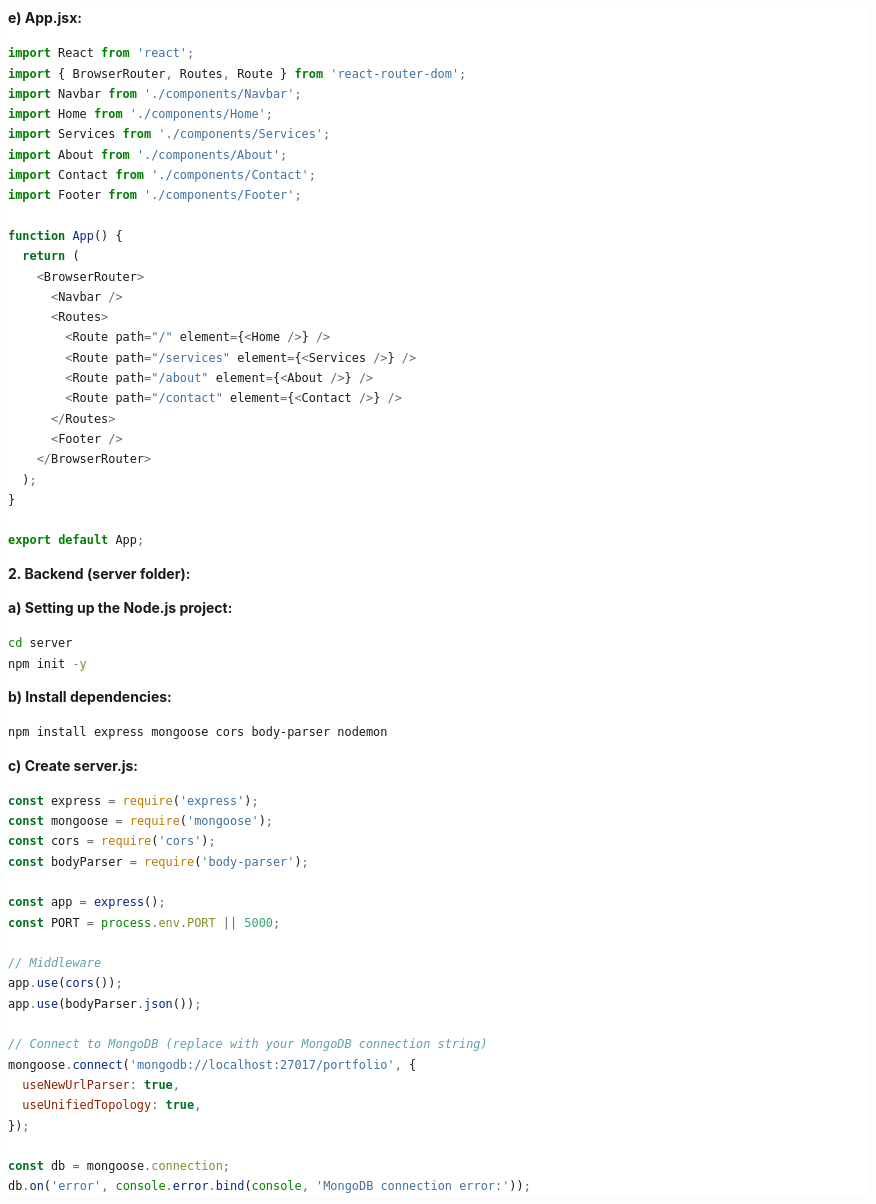 **e) App.jsx:**

```javascript
import React from 'react';
import { BrowserRouter, Routes, Route } from 'react-router-dom';
import Navbar from './components/Navbar';
import Home from './components/Home';
import Services from './components/Services';
import About from './components/About';
import Contact from './components/Contact';
import Footer from './components/Footer';

function App() {
  return (
    <BrowserRouter>
      <Navbar />
      <Routes>
        <Route path="/" element={<Home />} />
        <Route path="/services" element={<Services />} />
        <Route path="/about" element={<About />} />
        <Route path="/contact" element={<Contact />} />
      </Routes>
      <Footer />
    </BrowserRouter>
  );
}

export default App;
```

**2. Backend (server folder):**

**a) Setting up the Node.js project:**

```bash
cd server
npm init -y
```

**b) Install dependencies:**

```bash
npm install express mongoose cors body-parser nodemon
```

**c) Create server.js:**

```javascript
const express = require('express');
const mongoose = require('mongoose');
const cors = require('cors');
const bodyParser = require('body-parser');

const app = express();
const PORT = process.env.PORT || 5000;

// Middleware
app.use(cors());
app.use(bodyParser.json());

// Connect to MongoDB (replace with your MongoDB connection string)
mongoose.connect('mongodb://localhost:27017/portfolio', {
  useNewUrlParser: true,
  useUnifiedTopology: true,
});

const db = mongoose.connection;
db.on('error', console.error.bind(console, 'MongoDB connection error:'));

```